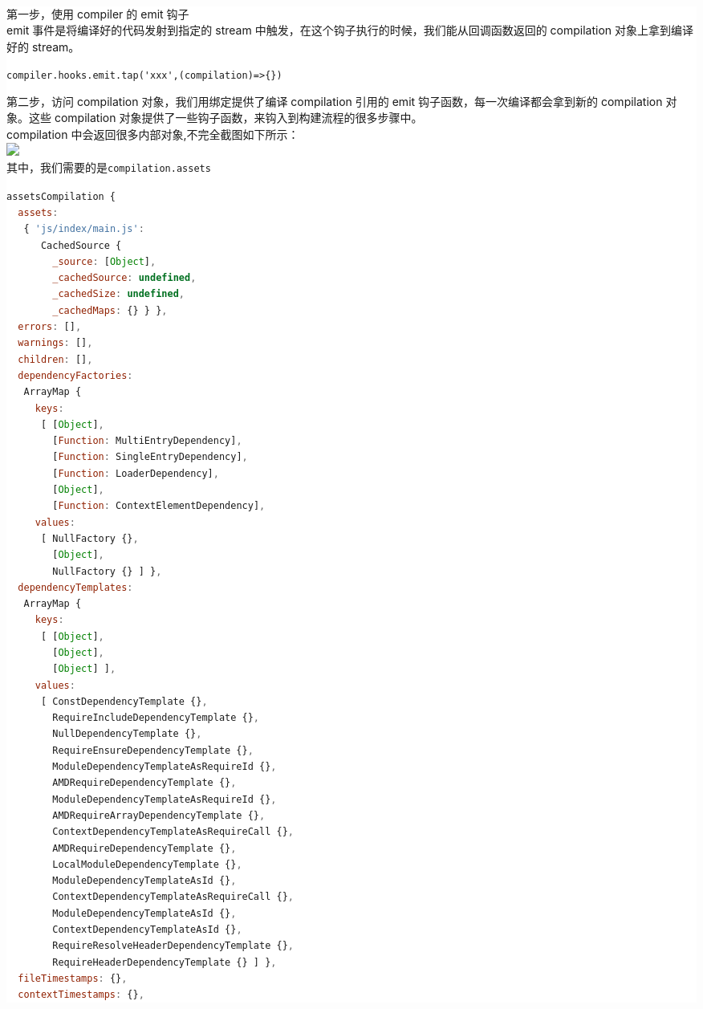 第一步，使用 compiler 的 emit 钩子<br />emit 事件是将编译好的代码发射到指定的 stream 中触发，在这个钩子执行的时候，我们能从回调函数返回的 compilation 对象上拿到编译好的 stream。

```
compiler.hooks.emit.tap('xxx',(compilation)=>{})

```

第二步，访问 compilation 对象，我们用绑定提供了编译 compilation 引用的 emit 钩子函数，每一次编译都会拿到新的 compilation 对象。这些 compilation 对象提供了一些钩子函数，来钩入到构建流程的很多步骤中。<br />compilation 中会返回很多内部对象,不完全截图如下所示：<br />![](https://cdn.nlark.com/yuque/0/2019/webp/128853/1565281605271-46856d5a-01ea-4a0c-b497-445b8662d2d3.webp#align=left&display=inline&height=960&originHeight=960&originWidth=1033&size=0&status=done&width=1033)<br />其中，我们需要的是`compilation.assets`

```js
assetsCompilation {
  assets:
   { 'js/index/main.js':
      CachedSource {
        _source: [Object],
        _cachedSource: undefined,
        _cachedSize: undefined,
        _cachedMaps: {} } },
  errors: [],
  warnings: [],
  children: [],
  dependencyFactories:
   ArrayMap {
     keys:
      [ [Object],
        [Function: MultiEntryDependency],
        [Function: SingleEntryDependency],
        [Function: LoaderDependency],
        [Object],
        [Function: ContextElementDependency],
     values:
      [ NullFactory {},
        [Object],
        NullFactory {} ] },
  dependencyTemplates:
   ArrayMap {
     keys:
      [ [Object],
        [Object],
        [Object] ],
     values:
      [ ConstDependencyTemplate {},
        RequireIncludeDependencyTemplate {},
        NullDependencyTemplate {},
        RequireEnsureDependencyTemplate {},
        ModuleDependencyTemplateAsRequireId {},
        AMDRequireDependencyTemplate {},
        ModuleDependencyTemplateAsRequireId {},
        AMDRequireArrayDependencyTemplate {},
        ContextDependencyTemplateAsRequireCall {},
        AMDRequireDependencyTemplate {},
        LocalModuleDependencyTemplate {},
        ModuleDependencyTemplateAsId {},
        ContextDependencyTemplateAsRequireCall {},
        ModuleDependencyTemplateAsId {},
        ContextDependencyTemplateAsId {},
        RequireResolveHeaderDependencyTemplate {},
        RequireHeaderDependencyTemplate {} ] },
  fileTimestamps: {},
  contextTimestamps: {},
```